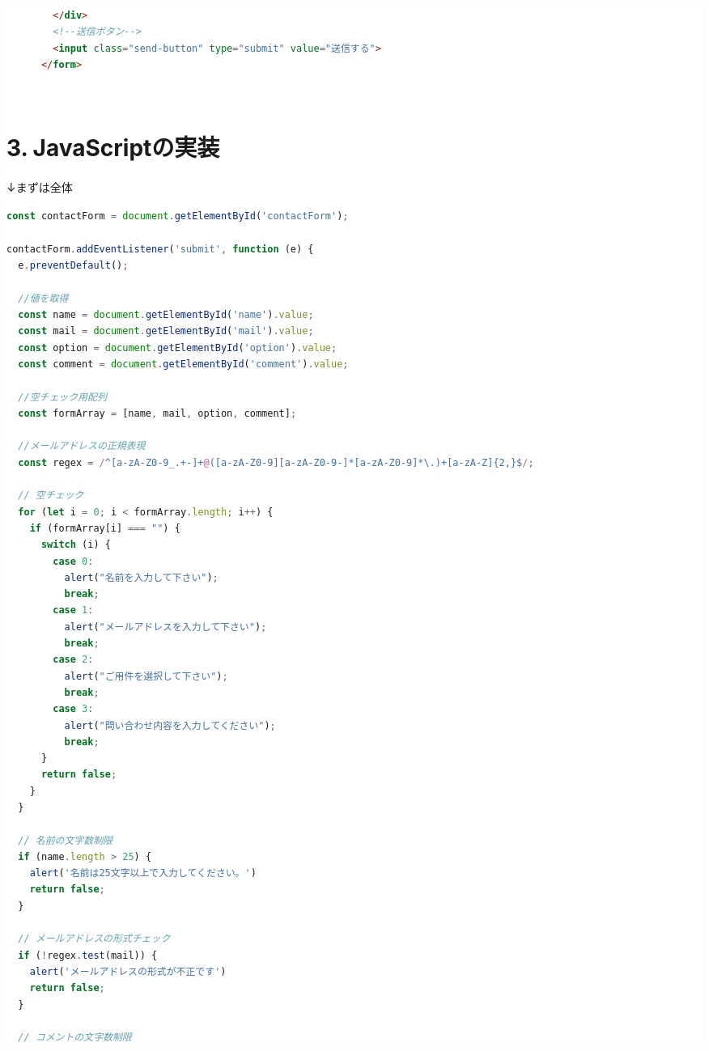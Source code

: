 ```html
        </div>
        <!--送信ボタン-->
        <input class="send-button" type="submit" value="送信する">
      </form>
```

<br>

# 3. JavaScriptの実装
↓まずは全体
```js
const contactForm = document.getElementById('contactForm');

contactForm.addEventListener('submit', function (e) {
  e.preventDefault();

  //値を取得
  const name = document.getElementById('name').value;
  const mail = document.getElementById('mail').value;
  const option = document.getElementById('option').value;
  const comment = document.getElementById('comment').value;

  //空チェック用配列
  const formArray = [name, mail, option, comment];

  //メールアドレスの正規表現
  const regex = /^[a-zA-Z0-9_.+-]+@([a-zA-Z0-9][a-zA-Z0-9-]*[a-zA-Z0-9]*\.)+[a-zA-Z]{2,}$/;

  // 空チェック
  for (let i = 0; i < formArray.length; i++) {
    if (formArray[i] === "") {
      switch (i) {
        case 0:
          alert("名前を入力して下さい");
          break;
        case 1:
          alert("メールアドレスを入力して下さい");
          break;
        case 2:
          alert("ご用件を選択して下さい");
          break;
        case 3:
          alert("問い合わせ内容を入力してください");
          break;
      }
      return false;
    }
  }

  // 名前の文字数制限
  if (name.length > 25) {
    alert('名前は25文字以上で入力してください。')
    return false;
  }

  // メールアドレスの形式チェック
  if (!regex.test(mail)) {
    alert('メールアドレスの形式が不正です')
    return false;
  }

  // コメントの文字数制限
```